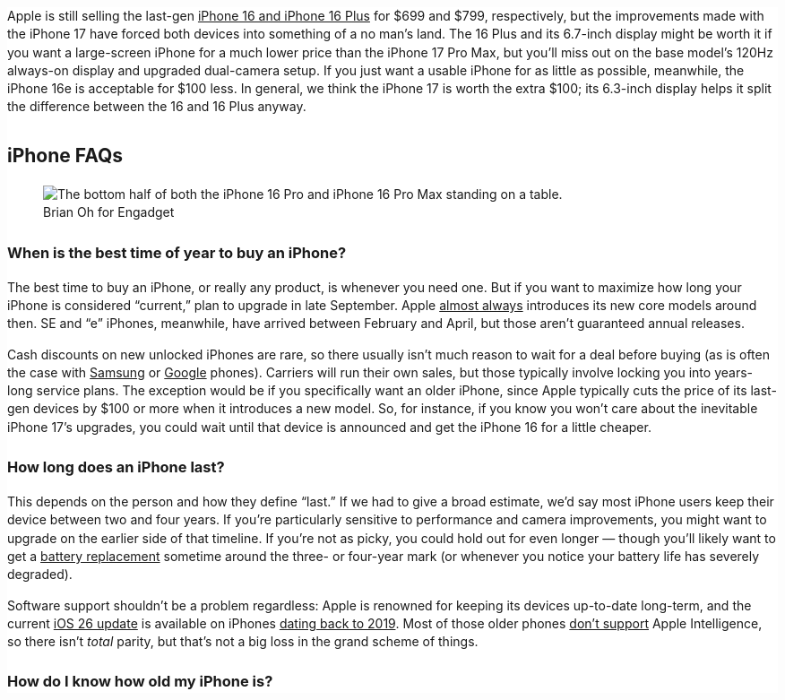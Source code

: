 <p>Apple is still selling the last-gen <a data-i13n="elm:affiliate_link;sellerN:Apple;elmt:;cpos:5;pos:1" href="https://shopping.yahoo.com/rdlw?merchantId=4130e2f0-a14f-4c5e-bdab-cd52ac7d8e79&amp;siteId=us-engadget&amp;pageId=1p-autolink&amp;contentUuid=c22f7dbe-067d-42f0-bd9d-4f8ddd100f6a&amp;featureId=text-link&amp;merchantName=Apple&amp;linkText=iPhone+16+and+iPhone+16+Plus&amp;custData=eyJzb3VyY2VOYW1lIjoiV2ViLURlc2t0b3AtVmVyaXpvbiIsImxhbmRpbmdVcmwiOiJodHRwczovL3d3dy5hcHBsZS5jb20vc2hvcC9idXktaXBob25lL2lwaG9uZS0xNiIsImNvbnRlbnRVdWlkIjoiYzIyZjdkYmUtMDY3ZC00MmYwLWJkOWQtNGY4ZGRkMTAwZjZhIiwib3JpZ2luYWxVcmwiOiJodHRwczovL3d3dy5hcHBsZS5jb20vc2hvcC9idXktaXBob25lL2lwaG9uZS0xNiJ9&amp;signature=AQAAAWyV6Tp-gd81cNBkvesnB-sjgrmkG6NjlfPunZkEaJOq&amp;gcReferrer=https%3A%2F%2Fwww.apple.com%2Fshop%2Fbuy-iphone%2Fiphone-16" class="rapid-with-clickid" data-original-link="https://www.apple.com/shop/buy-iphone/iphone-16">iPhone 16 and iPhone 16 Plus</a> for $699 and $799, respectively, but the improvements made with the iPhone 17 have forced both devices into something of a no man’s land. The 16 Plus and its 6.7-inch display might be worth it if you want a large-screen iPhone for a much lower price than the iPhone 17 Pro Max, but you’ll miss out on the base model’s 120Hz always-on display and upgraded dual-camera setup. If you just want a usable iPhone for as little as possible, meanwhile, the iPhone 16e is acceptable for $100 less. In general, we think the iPhone 17 is worth the extra $100; its 6.3-inch display helps it split the difference between the 16 and 16 Plus anyway.</p> <span id="end-legacy-contents"></span> 
<h2 id="jump-link-iphone-faqs">iPhone FAQs</h2> 
<figure> 
 <img src="https://s.yimg.com/os/creatr-uploaded-images/2024-09/b9bf45e0-756d-11ef-b5db-383a7cce709c" data-crop-orig-src="https://s.yimg.com/os/creatr-uploaded-images/2024-09/b9bf45e0-756d-11ef-b5db-383a7cce709c" style="height:1800px;width:3200px;" alt="The bottom half of both the iPhone 16 Pro and iPhone 16 Pro Max standing on a table." data-uuid="a79f7276-5140-3d05-91d2-0d22babcba2d"> 
 <figcaption></figcaption> 
 <div class="photo-credit">
   Brian Oh for Engadget 
 </div> 
</figure> 
<h3 id="jump-link-when-is-the-best-time-of-year-to-buy-an-iphone">When is the best time of year to buy an iPhone?</h3> 
<p>The best time to buy an iPhone, or really any product, is whenever you need one. But if you want to maximize how long your iPhone is considered “current,” plan to upgrade in late September. Apple <a data-i13n="cpos:6;pos:1" href="https://en.wikipedia.org/wiki/IPhone#Models">almost always</a> introduces its new core models around then. SE and “e” iPhones, meanwhile, have arrived between February and April, but those aren’t guaranteed annual releases.</p> 
<p>Cash discounts on new unlocked iPhones are rare, so there usually isn’t much reason to wait for a deal before buying (as is often the case with <a data-i13n="cpos:7;pos:1" href="https://www.engadget.com/deals/samsung-galaxy-s25-series-phones-are-on-sale-for-record-low-prices-170952808.html">Samsung</a> or <a data-i13n="cpos:8;pos:1" href="https://www.engadget.com/deals/googles-pixel-9-pro-is-200-off-plus-the-rest-of-the-weeks-best-tech-deals-180041864.html">Google</a> phones). Carriers will run their own sales, but those typically involve locking you into years-long service plans. The exception would be if you specifically want an older iPhone, since Apple typically cuts the price of its last-gen devices by $100 or more when it introduces a new model. So, for instance, if you know you won’t care about the inevitable iPhone 17’s upgrades, you could wait until that device is announced and get the iPhone 16 for a little cheaper.</p> 
<h3 id="jump-link-how-long-does-an-iphone-last">How long does an iPhone last?</h3> 
<p>This depends on the person and how they define “last.” If we had to give a broad estimate, we’d say most iPhone users keep their device between two and four years. If you’re particularly sensitive to performance and camera improvements, you might want to upgrade on the earlier side of that timeline. If you’re not as picky, you could hold out for even longer — though you’ll likely want to get a <a data-i13n="cpos:9;pos:1" href="https://support.apple.com/iphone/repair/battery-replacement">battery replacement</a> sometime around the three- or four-year mark (or whenever you notice your battery life has severely degraded).</p> 
<p>Software support shouldn’t be a problem regardless: Apple is renowned for keeping its devices up-to-date long-term, and the current <a data-i13n="cpos:10;pos:1" href="https://www.engadget.com/mobile/ios-26-is-ready-to-download-everything-to-know-about-the-free-iphone-software-update-135749287.html">iOS 26 update</a> is available on iPhones <a data-i13n="cpos:11;pos:1" href="https://support.apple.com/guide/iphone/iphone-models-compatible-with-ios-26-iphe3fa5df43/ios">dating back to 2019</a>. Most of those older phones <a data-i13n="elm:context_link;elmt:doNotAffiliate;cpos:12;pos:1" class="no-affiliate-link" href="https://support.apple.com/en-us/121115">don’t support</a> Apple Intelligence, so there isn’t <em>total</em> parity, but that’s not a big loss in the grand scheme of things.</p> 
<h3 id="jump-link-how-do-i-know-how-old-my-iphone-is">How do I know how old my iPhone is?</h3> 